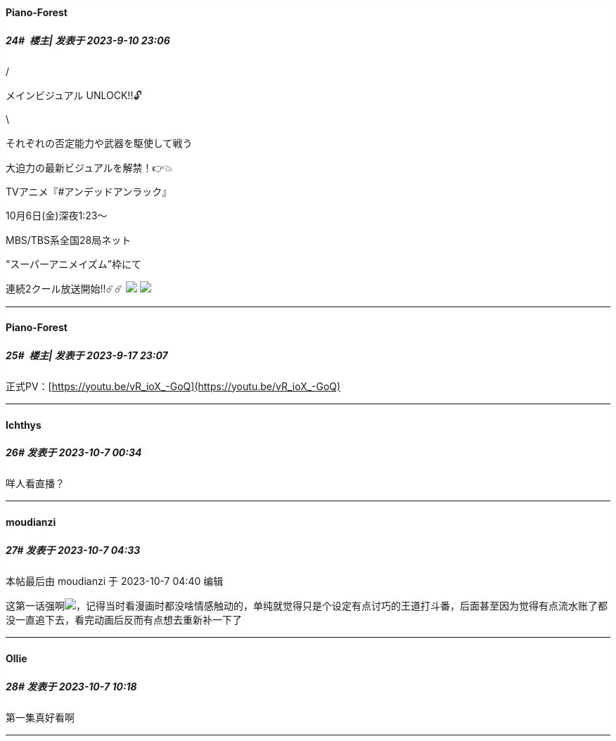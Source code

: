 ####  Piano-Forest  
##### 24#         楼主| 发表于 2023-9-10 23:06

/

メインビジュアル UNLOCK!!🔓

\

それぞれの否定能力や武器を駆使して戦う

大迫力の最新ビジュアルを解禁！👉💥

TVアニメ『#アンデッドアンラック』

10月6日(金)深夜1:23～

MBS/TBS系全国28局ネット

“スーパーアニメイズム”枠にて

連続2クール放送開始!!☄️☄️
<img src="https://p.sda1.dev/13/36e6a71eb0c117861aa13ee22cdd4adc/20230910_230453.jpg" referrerpolicy="no-referrer">
<img src="https://p.sda1.dev/13/802cbb8dc521d7fea2943c0944c4c693/visual03_full.jpg" referrerpolicy="no-referrer">

*****

####  Piano-Forest  
##### 25#         楼主| 发表于 2023-9-17 23:07

正式PV：[https://youtu.be/vR_ioX_-GoQ](https://youtu.be/vR_ioX_-GoQ)

*****

####  Ichthys  
##### 26#       发表于 2023-10-7 00:34

咩人看直播？

*****

####  moudianzi  
##### 27#       发表于 2023-10-7 04:33

 本帖最后由 moudianzi 于 2023-10-7 04:40 编辑 

这第一话强啊<img src="https://static.saraba1st.com/image/smiley/face2017/008.png" referrerpolicy="no-referrer">，记得当时看漫画时都没啥情感触动的，单纯就觉得只是个设定有点讨巧的王道打斗番，后面甚至因为觉得有点流水账了都没一直追下去，看完动画后反而有点想去重新补一下了

*****

####  Ollie  
##### 28#       发表于 2023-10-7 10:18

第一集真好看啊

*****
